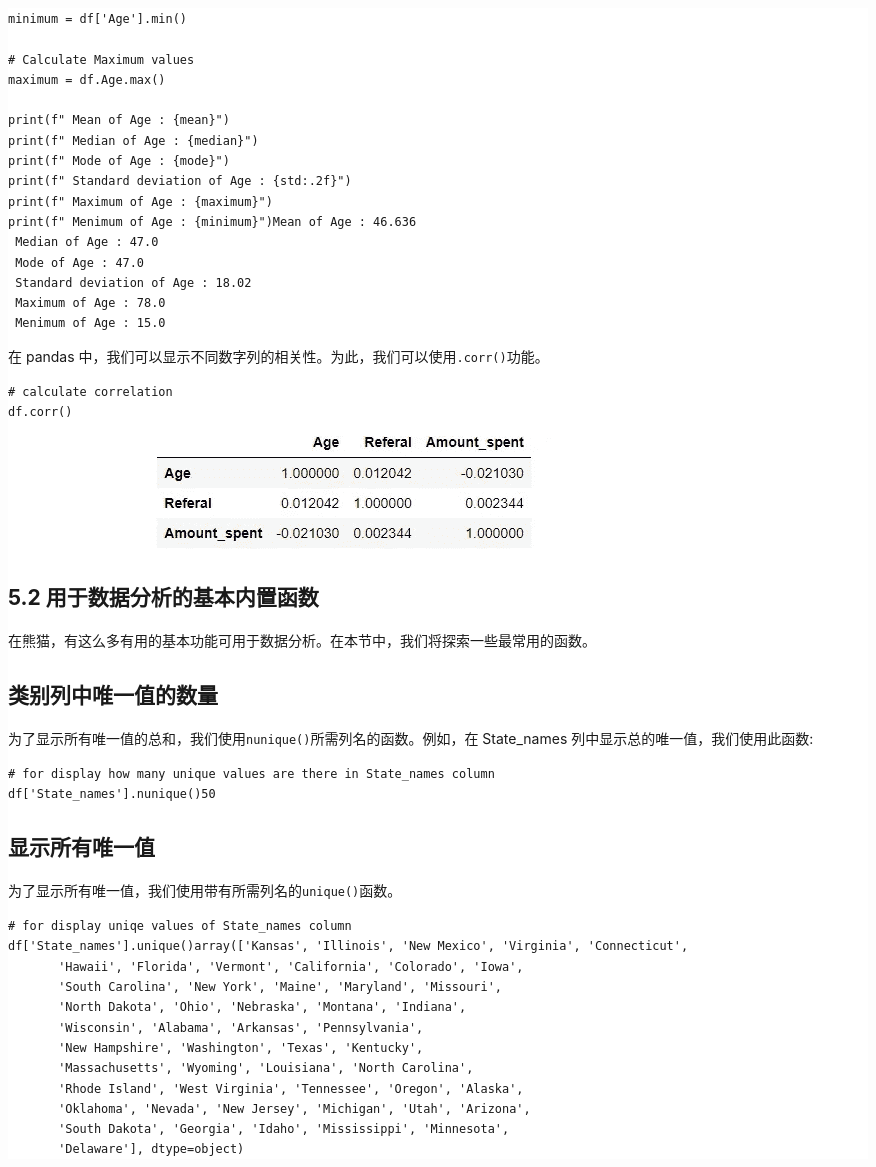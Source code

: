 ```
minimum = df['Age'].min()

# Calculate Maximum values
maximum = df.Age.max()

print(f" Mean of Age : {mean}")
print(f" Median of Age : {median}")
print(f" Mode of Age : {mode}")
print(f" Standard deviation of Age : {std:.2f}")
print(f" Maximum of Age : {maximum}")
print(f" Menimum of Age : {minimum}")Mean of Age : 46.636
 Median of Age : 47.0
 Mode of Age : 47.0
 Standard deviation of Age : 18.02
 Maximum of Age : 78.0
 Menimum of Age : 15.0
```

在 pandas 中，我们可以显示不同数字列的相关性。为此，我们可以使用`.corr()`功能。

```
# calculate correlation
df.corr()
```

![](img/4d9d99b4f44f7057380486ce6e5c854b.png)

## 5.2 用于数据分析的基本内置函数

在熊猫，有这么多有用的基本功能可用于数据分析。在本节中，我们将探索一些最常用的函数。

## 类别列中唯一值的数量

为了显示所有唯一值的总和，我们使用`nunique()`所需列名的函数。例如，在 State_names 列中显示总的唯一值，我们使用此函数:

```
# for display how many unique values are there in State_names column
df['State_names'].nunique()50
```

## 显示所有唯一值

为了显示所有唯一值，我们使用带有所需列名的`unique()`函数。

```
# for display uniqe values of State_names column
df['State_names'].unique()array(['Kansas', 'Illinois', 'New Mexico', 'Virginia', 'Connecticut',
       'Hawaii', 'Florida', 'Vermont', 'California', 'Colorado', 'Iowa',
       'South Carolina', 'New York', 'Maine', 'Maryland', 'Missouri',
       'North Dakota', 'Ohio', 'Nebraska', 'Montana', 'Indiana',
       'Wisconsin', 'Alabama', 'Arkansas', 'Pennsylvania',
       'New Hampshire', 'Washington', 'Texas', 'Kentucky',
       'Massachusetts', 'Wyoming', 'Louisiana', 'North Carolina',
       'Rhode Island', 'West Virginia', 'Tennessee', 'Oregon', 'Alaska',
       'Oklahoma', 'Nevada', 'New Jersey', 'Michigan', 'Utah', 'Arizona',
       'South Dakota', 'Georgia', 'Idaho', 'Mississippi', 'Minnesota',
       'Delaware'], dtype=object)
```
